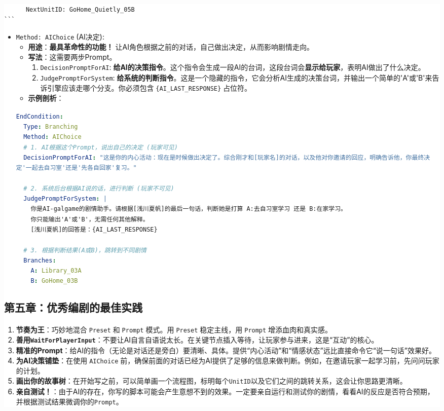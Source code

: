           NextUnitID: GoHome_Quietly_05B
    ```

-   `Method: AIChoice` (AI决定):
    -   **用途**：**最具革命性的功能！** 让AI角色根据之前的对话，自己做出决定，从而影响剧情走向。
    -   **写法**：这需要两步Prompt。
        1.  `DecisionPromptForAI`: **给AI的决策指令**。这个指令会生成一段AI的台词，这段台词会**显示给玩家**，表明AI做出了什么决定。
        2.  `JudgePromptForSystem`: **给系统的判断指令**。这是一个隐藏的指令，它会分析AI生成的决策台词，并输出一个简单的'A'或'B'来告诉引擎应该走哪个分支。你必须包含 `{AI_LAST_RESPONSE}` 占位符。
    -   **示例剖析**：
    ```yaml
    EndCondition:
      Type: Branching
      Method: AIChoice
      # 1. AI根据这个Prompt，说出自己的决定 (玩家可见)
      DecisionPromptForAI: "这是你的内心活动：现在是时候做出决定了。综合刚才和[玩家名]的对话，以及他对你邀请的回应，明确告诉他，你最终决定'一起去自习室'还是'先各自回家'复习。"
      
      # 2. 系统后台根据AI说的话，进行判断 (玩家不可见)
      JudgePromptForSystem: |
        你是AI-galgame的剧情助手。请根据[浅川夏帆]的最后一句话，判断她是打算 A:去自习室学习 还是 B:在家学习。
        你只能输出'A'或'B'，无需任何其他解释。
        [浅川夏帆]的回答是：{AI_LAST_RESPONSE}
        
      # 3. 根据判断结果(A或B)，跳转到不同剧情
      Branches:
        A: Library_03A
        B: GoHome_03B
    ```

## 第五章：优秀编剧的最佳实践

1.  **节奏为王**：巧妙地混合 `Preset` 和 `Prompt` 模式。用 `Preset` 稳定主线，用 `Prompt` 增添血肉和真实感。
2.  **善用`WaitForPlayerInput`**：不要让AI自言自语说太长。在关键节点插入等待，让玩家参与进来，这是“互动”的核心。
3.  **精准的Prompt**：给AI的指令（无论是对话还是旁白）要清晰、具体。提供“内心活动”和“情感状态”远比直接命令它“说一句话”效果好。
4.  **为AI决策铺垫**：在使用 `AIChoice` 前，确保前面的对话已经为AI提供了足够的信息来做判断。例如，在邀请玩家一起学习前，先问问玩家的计划。
5.  **画出你的故事树**：在开始写之前，可以简单画一个流程图，标明每个`UnitID`以及它们之间的跳转关系，这会让你思路更清晰。
6.  **亲自测试！**：由于AI的存在，你写的脚本可能会产生意想不到的效果。一定要亲自运行和测试你的剧情，看看AI的反应是否符合预期，并根据测试结果微调你的`Prompt`。
